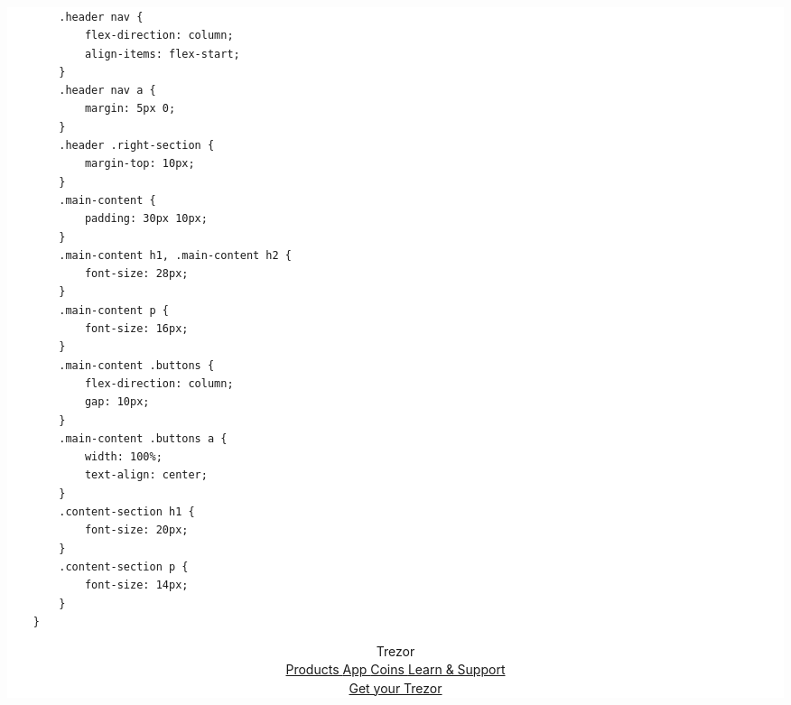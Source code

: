             .header nav {
                flex-direction: column;
                align-items: flex-start;
            }
            .header nav a {
                margin: 5px 0;
            }
            .header .right-section {
                margin-top: 10px;
            }
            .main-content {
                padding: 30px 10px;
            }
            .main-content h1, .main-content h2 {
                font-size: 28px;
            }
            .main-content p {
                font-size: 16px;
            }
            .main-content .buttons {
                flex-direction: column;
                gap: 10px;
            }
            .main-content .buttons a {
                width: 100%;
                text-align: center;
            }
            .content-section h1 {
                font-size: 20px;
            }
            .content-section p {
                font-size: 14px;
            }
        }
  </style>
 </head>
 <body>
  <div class="container">
   <header class="header">
    <div class="company-name">
     Trezor
    </div>
    <nav>
     <a href="#">
      Products
     </a>
     <a href="#">
      App
     </a>
     <a href="#">
      Coins
     </a>
     <a href="#">
      Learn &amp; Support
     </a>
    </nav>
    <div class="right-section">
     <a class="get-trezor" href="#">
      Get your Trezor
     </a>
    </div>
   </header>
   <div class="main-content">
    <h1>